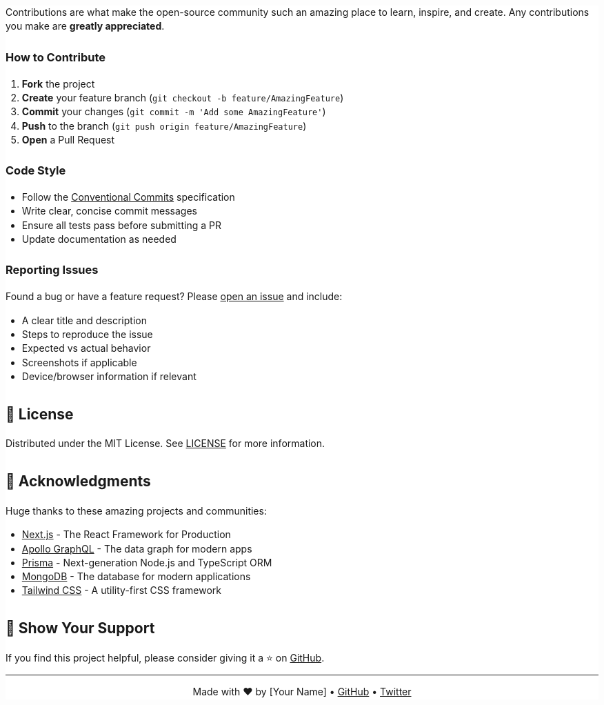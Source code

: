 Contributions are what make the open-source community such an amazing place to learn, inspire, and create. Any contributions you make are **greatly appreciated**.

### How to Contribute

1. **Fork** the project
2. **Create** your feature branch (`git checkout -b feature/AmazingFeature`)
3. **Commit** your changes (`git commit -m 'Add some AmazingFeature'`)
4. **Push** to the branch (`git push origin feature/AmazingFeature`)
5. **Open** a Pull Request

### Code Style

- Follow the [Conventional Commits](https://www.conventionalcommits.org/) specification
- Write clear, concise commit messages
- Ensure all tests pass before submitting a PR
- Update documentation as needed

### Reporting Issues

Found a bug or have a feature request? Please [open an issue](https://github.com/yourusername/ecommerce-nextjs/issues) and include:
- A clear title and description
- Steps to reproduce the issue
- Expected vs actual behavior
- Screenshots if applicable
- Device/browser information if relevant

## 📄 License

Distributed under the MIT License. See [LICENSE](LICENSE) for more information.

## 🙏 Acknowledgments

Huge thanks to these amazing projects and communities:

- [Next.js](https://nextjs.org/) - The React Framework for Production
- [Apollo GraphQL](https://www.apollographql.com/) - The data graph for modern apps
- [Prisma](https://www.prisma.io/) - Next-generation Node.js and TypeScript ORM
- [MongoDB](https://www.mongodb.com/) - The database for modern applications
- [Tailwind CSS](https://tailwindcss.com/) - A utility-first CSS framework

## 🌟 Show Your Support

If you find this project helpful, please consider giving it a ⭐️ on [GitHub](https://github.com/yourusername/ecommerce-nextjs).

---

<div align="center">
  Made with ❤️ by [Your Name] • 
  <a href="https://github.com/yourusername">GitHub</a> • 
  <a href="https://twitter.com/yourusername">Twitter</a>
</div>
